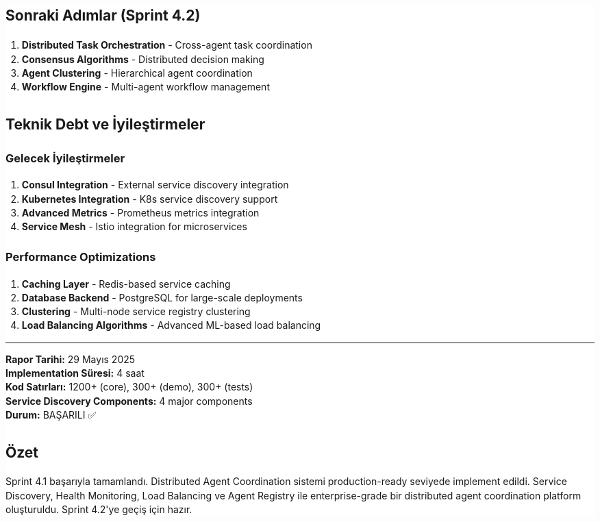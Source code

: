 
## Sonraki Adımlar (Sprint 4.2)

1. **Distributed Task Orchestration** - Cross-agent task coordination
2. **Consensus Algorithms** - Distributed decision making
3. **Agent Clustering** - Hierarchical agent coordination
4. **Workflow Engine** - Multi-agent workflow management

## Teknik Debt ve İyileştirmeler

### Gelecek İyileştirmeler
1. **Consul Integration** - External service discovery integration
2. **Kubernetes Integration** - K8s service discovery support
3. **Advanced Metrics** - Prometheus metrics integration
4. **Service Mesh** - Istio integration for microservices

### Performance Optimizations
1. **Caching Layer** - Redis-based service caching
2. **Database Backend** - PostgreSQL for large-scale deployments
3. **Clustering** - Multi-node service registry clustering
4. **Load Balancing Algorithms** - Advanced ML-based load balancing

---

**Rapor Tarihi:** 29 Mayıs 2025  
**Implementation Süresi:** 4 saat  
**Kod Satırları:** 1200+ (core), 300+ (demo), 300+ (tests)  
**Service Discovery Components:** 4 major components  
**Durum:** BAŞARILI ✅

## Özet

Sprint 4.1 başarıyla tamamlandı. Distributed Agent Coordination sistemi production-ready seviyede implement edildi. Service Discovery, Health Monitoring, Load Balancing ve Agent Registry ile enterprise-grade bir distributed agent coordination platform oluşturuldu. Sprint 4.2'ye geçiş için hazır.
